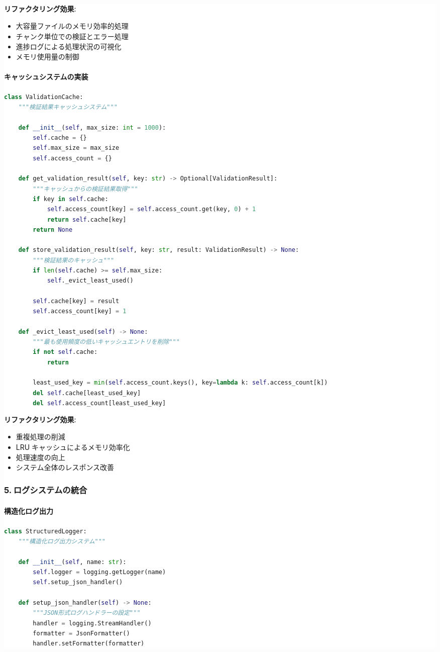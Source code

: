 **リファクタリング効果**:
- 大容量ファイルのメモリ効率的処理
- チャンク単位での検証とエラー処理
- 進捗ログによる処理状況の可視化
- メモリ使用量の制御

#### キャッシュシステムの実装

```python
class ValidationCache:
    """検証結果キャッシュシステム"""
    
    def __init__(self, max_size: int = 1000):
        self.cache = {}
        self.max_size = max_size
        self.access_count = {}
        
    def get_validation_result(self, key: str) -> Optional[ValidationResult]:
        """キャッシュからの検証結果取得"""
        if key in self.cache:
            self.access_count[key] = self.access_count.get(key, 0) + 1
            return self.cache[key]
        return None
        
    def store_validation_result(self, key: str, result: ValidationResult) -> None:
        """検証結果のキャッシュ"""
        if len(self.cache) >= self.max_size:
            self._evict_least_used()
            
        self.cache[key] = result
        self.access_count[key] = 1
        
    def _evict_least_used(self) -> None:
        """最も使用頻度の低いキャッシュエントリを削除"""
        if not self.cache:
            return
            
        least_used_key = min(self.access_count.keys(), key=lambda k: self.access_count[k])
        del self.cache[least_used_key]
        del self.access_count[least_used_key]
```

**リファクタリング効果**:
- 重複処理の削減
- LRU キャッシュによるメモリ効率化
- 処理速度の向上
- システム全体のレスポンス改善

### 5. ログシステムの統合

#### 構造化ログ出力

```python
class StructuredLogger:
    """構造化ログ出力システム"""
    
    def __init__(self, name: str):
        self.logger = logging.getLogger(name)
        self.setup_json_handler()
        
    def setup_json_handler(self) -> None:
        """JSON形式ログハンドラーの設定"""
        handler = logging.StreamHandler()
        formatter = JsonFormatter()
        handler.setFormatter(formatter)
```